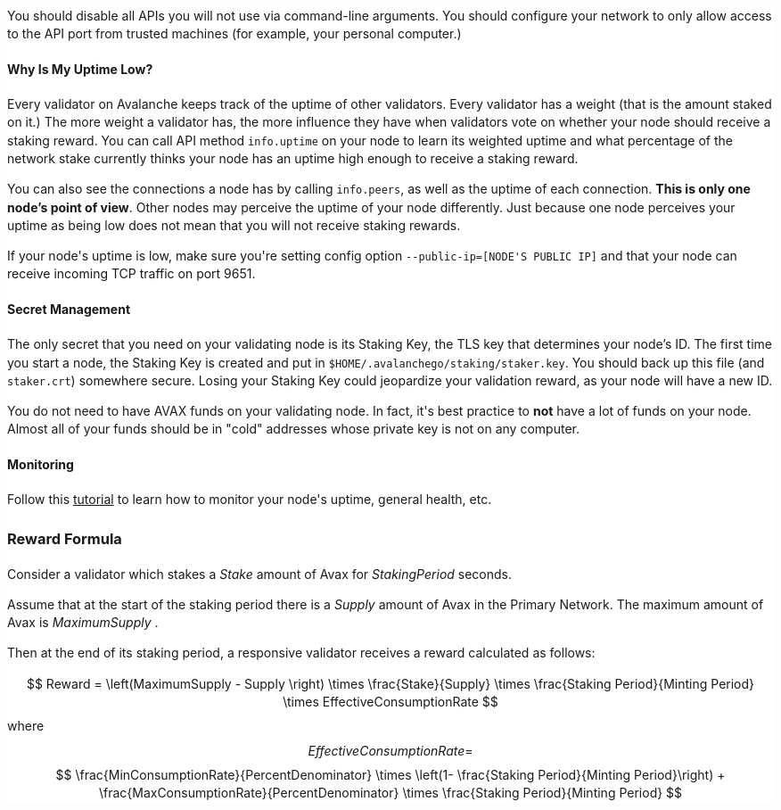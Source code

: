 You should disable all APIs you will not use via command-line arguments. You
should configure your network to only allow access to the API port from trusted
machines (for example, your personal computer.)

#### Why Is My Uptime Low?

Every validator on Avalanche keeps track of the uptime of other validators.
Every validator has a weight (that is the amount staked on it.) The more weight a
validator has, the more influence they have when validators vote on whether your
node should receive a staking reward. You can call API method `info.uptime` on
your node to learn its weighted uptime and what percentage of the network stake
currently thinks your node has an uptime high enough to receive a staking
reward.

You can also see the connections a node has by calling `info.peers`, as well as
the uptime of each connection. **This is only one node’s point of view**. Other
nodes may perceive the uptime of your node differently. Just because one node
perceives your uptime as being low does not mean that you will not receive
staking rewards.

If your node's uptime is low, make sure you're setting config option
`--public-ip=[NODE'S PUBLIC IP]` and that your node can receive incoming TCP
traffic on port 9651.

#### Secret Management

The only secret that you need on your validating node is its Staking Key, the
TLS key that determines your node’s ID. The first time you start a node, the
Staking Key is created and put in `$HOME/.avalanchego/staking/staker.key`. You
should back up this file (and `staker.crt`) somewhere secure. Losing your
Staking Key could jeopardize your validation reward, as your node will have a
new ID.

You do not need to have AVAX funds on your validating node. In fact, it's best
practice to **not** have a lot of funds on your node. Almost all of your funds
should be in "cold" addresses whose private key is not on any computer.

#### Monitoring

Follow this [tutorial](/nodes/maintain/setting-up-node-monitoring.md) to learn how
to monitor your node's uptime, general health, etc.

### Reward Formula

Consider a validator which stakes a $Stake$ amount of Avax for $StakingPeriod$ seconds.

Assume that at the start of the staking period there is a $Supply$ amount of Avax in the Primary Network.
The maximum amount of Avax is $MaximumSupply$ .

Then at the end of its staking period, a responsive validator
receives a reward calculated as follows:



$$
Reward = \left(MaximumSupply - Supply \right) \times \frac{Stake}{Supply} \times \frac{Staking Period}{Minting Period} \times EffectiveConsumptionRate
$$
where
$$
EffectiveConsumptionRate = 
$$
$$
\frac{MinConsumptionRate}{PercentDenominator} \times \left(1- \frac{Staking Period}{Minting Period}\right) + \frac{MaxConsumptionRate}{PercentDenominator} \times \frac{Staking Period}{Minting Period}
$$
